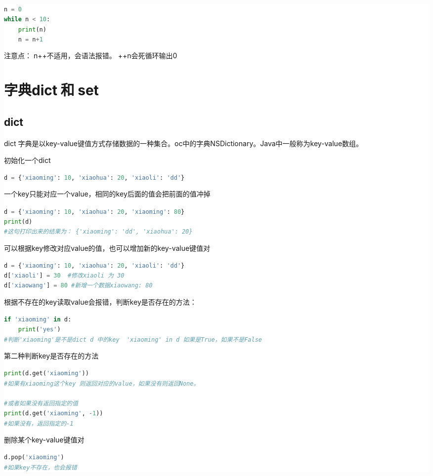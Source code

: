 ```Python
n = 0
while n < 10:
	print(n)
	n = n+1
```
注意点： n++不适用，会语法报错。 ++n会死循环输出0

# 字典dict 和 set

## dict

dict 字典是以key-value键值方式存储数据的一种集合。oc中的字典NSDictionary。Java中一般称为key-value数组。

初始化一个dict

```Python
d = {'xiaoming': 10, 'xiaohua': 20, 'xiaoli': 'dd'}
```
一个key只能对应一个value，相同的key后面的值会把前面的值冲掉

```Python
d = {'xiaoming': 10, 'xiaohua': 20, 'xiaoming': 80}
print(d)
#这句打印出来的结果为： {'xiaoming': 'dd', 'xiaohua': 20}
```	
可以根据key修改对应value的值，也可以增加新的key-value键值对

```Python
d = {'xiaoming': 10, 'xiaohua': 20, 'xiaoli': 'dd'}
d['xiaoli'] = 30  #修改xiaoli 为 30
d['xiaowang'] = 80 #新增一个数据xiaowang: 80
```

根据不存在的key读取value会报错，判断key是否存在的方法：
	
```Python
if 'xiaoming' in d:
    print('yes')
#判断'xiaoming'是不是dict d 中的key  'xiaoming' in d 如果是True，如果不是False
```
第二种判断key是否存在的方法

```Python
print(d.get('xiaoming'))
#如果有xiaoming这个key 则返回对应的value，如果没有则返回None。
	
#或者如果没有返回指定的值
print(d.get('xiaoming', -1))
#如果没有，返回指定的-1
```

删除某个key-value键值对

```Python
d.pop('xiaoming')
#如果key不存在，也会报错
```
